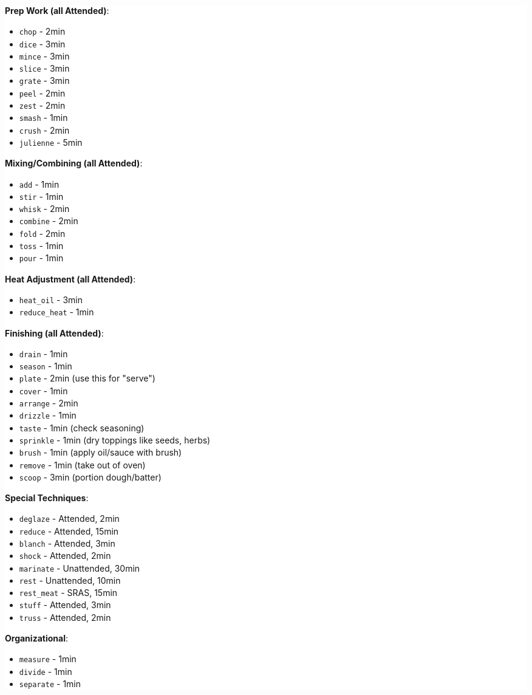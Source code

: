 **Prep Work (all Attended)**:
- `chop` - 2min
- `dice` - 3min
- `mince` - 3min
- `slice` - 3min
- `grate` - 3min
- `peel` - 2min
- `zest` - 2min
- `smash` - 1min
- `crush` - 2min
- `julienne` - 5min

**Mixing/Combining (all Attended)**:
- `add` - 1min
- `stir` - 1min
- `whisk` - 2min
- `combine` - 2min
- `fold` - 2min
- `toss` - 1min
- `pour` - 1min

**Heat Adjustment (all Attended)**:
- `heat_oil` - 3min
- `reduce_heat` - 1min

**Finishing (all Attended)**:
- `drain` - 1min
- `season` - 1min
- `plate` - 2min (use this for "serve")
- `cover` - 1min
- `arrange` - 2min
- `drizzle` - 1min
- `taste` - 1min (check seasoning)
- `sprinkle` - 1min (dry toppings like seeds, herbs)
- `brush` - 1min (apply oil/sauce with brush)
- `remove` - 1min (take out of oven)
- `scoop` - 3min (portion dough/batter)

**Special Techniques**:
- `deglaze` - Attended, 2min
- `reduce` - Attended, 15min
- `blanch` - Attended, 3min
- `shock` - Attended, 2min
- `marinate` - Unattended, 30min
- `rest` - Unattended, 10min
- `rest_meat` - SRAS, 15min
- `stuff` - Attended, 3min
- `truss` - Attended, 2min

**Organizational**:
- `measure` - 1min
- `divide` - 1min
- `separate` - 1min
